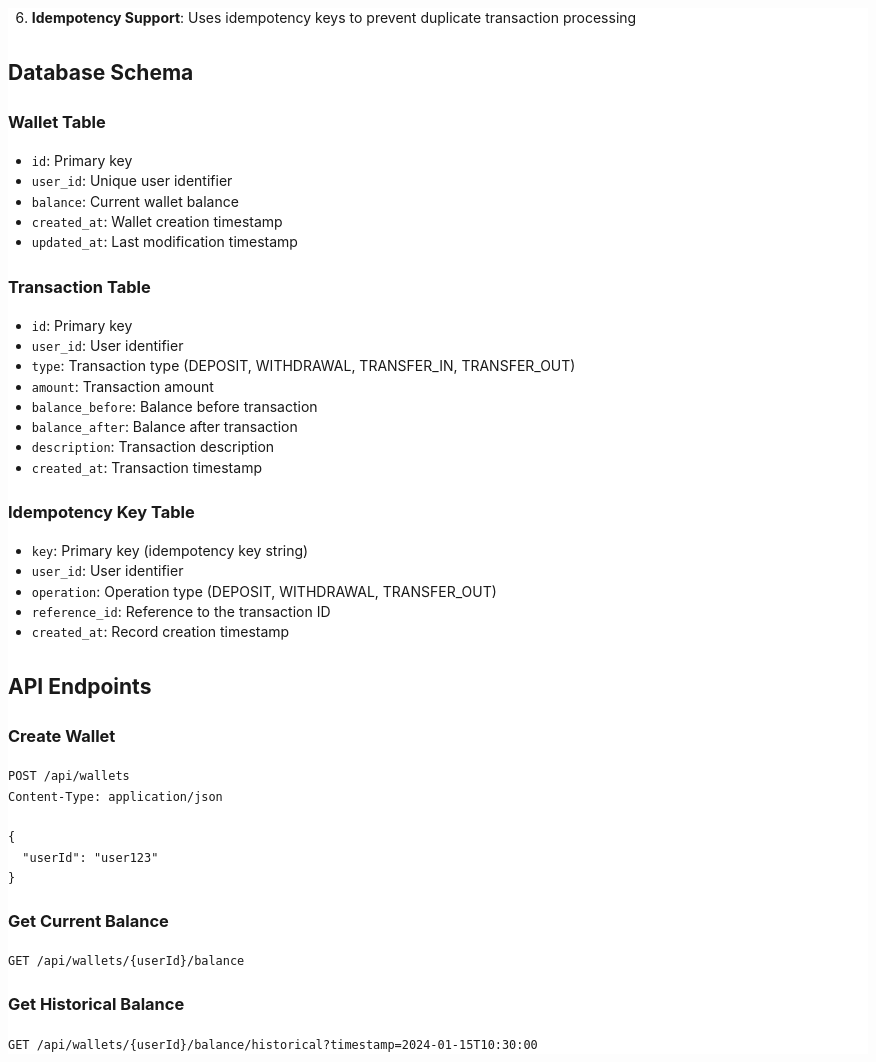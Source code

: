 6. **Idempotency Support**: Uses idempotency keys to prevent duplicate transaction processing
## Database Schema

### Wallet Table
- `id`: Primary key
- `user_id`: Unique user identifier
- `balance`: Current wallet balance
- `created_at`: Wallet creation timestamp
- `updated_at`: Last modification timestamp

### Transaction Table
- `id`: Primary key
- `user_id`: User identifier
- `type`: Transaction type (DEPOSIT, WITHDRAWAL, TRANSFER_IN, TRANSFER_OUT)
- `amount`: Transaction amount
- `balance_before`: Balance before transaction
- `balance_after`: Balance after transaction
- `description`: Transaction description
- `created_at`: Transaction timestamp

### Idempotency Key Table
- `key`: Primary key (idempotency key string)
- `user_id`: User identifier
- `operation`: Operation type (DEPOSIT, WITHDRAWAL, TRANSFER_OUT)
- `reference_id`: Reference to the transaction ID
- `created_at`: Record creation timestamp

## API Endpoints

### Create Wallet
```
POST /api/wallets
Content-Type: application/json

{
  "userId": "user123"
}
```

### Get Current Balance
```
GET /api/wallets/{userId}/balance
```

### Get Historical Balance
```
GET /api/wallets/{userId}/balance/historical?timestamp=2024-01-15T10:30:00
```
